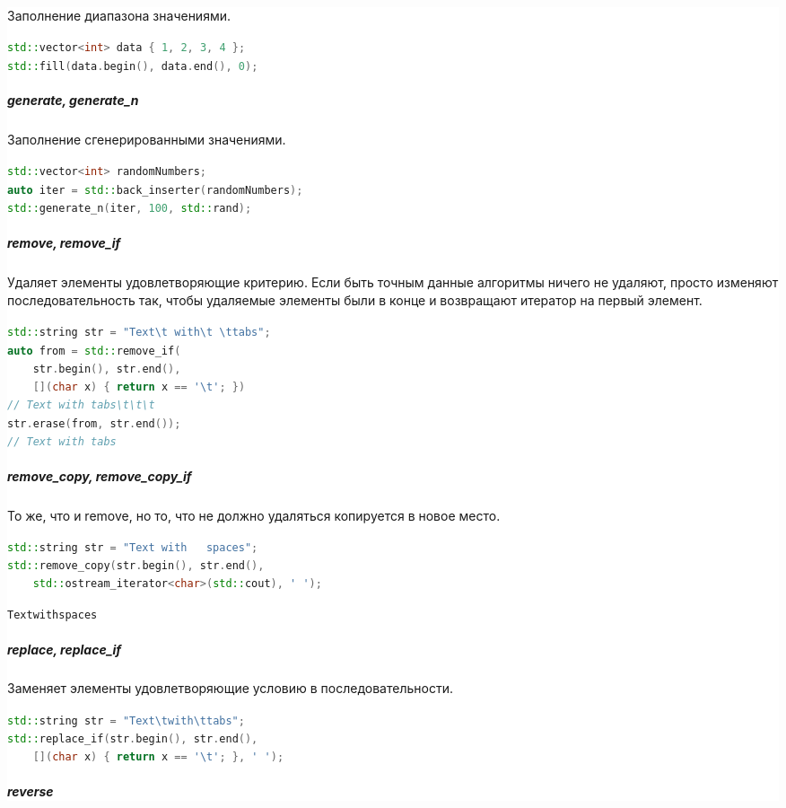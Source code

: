Заполнение диапазона значениями.

```c++
std::vector<int> data { 1, 2, 3, 4 };
std::fill(data.begin(), data.end(), 0);
```

##### generate, generate_n

Заполнение сгенерированными значениями.

```c++
std::vector<int> randomNumbers;
auto iter = std::back_inserter(randomNumbers);
std::generate_n(iter, 100, std::rand);
```

##### remove, remove_if

Удаляет элементы удовлетворяющие критерию. Если быть точным данные алгоритмы ничего не удаляют, просто изменяют последовательность так, чтобы удаляемые элементы были в конце и возвращают итератор на первый элемент.

```c++
std::string str = "Text\t with\t \ttabs";
auto from = std::remove_if(
    str.begin(), str.end(),
    [](char x) { return x == '\t'; })
// Text with tabs\t\t\t
str.erase(from, str.end());
// Text with tabs
```

##### remove_copy, remove_copy_if

То же, что и remove, но то, что не должно удаляться копируется в новое место.

```c++
std::string str = "Text with   spaces";
std::remove_copy(str.begin(), str.end(),
    std::ostream_iterator<char>(std::cout), ' ');
```

```
Textwithspaces
```

##### replace, replace_if

Заменяет элементы удовлетворяющие условию в последовательности.

```c++
std::string str = "Text\twith\ttabs";
std::replace_if(str.begin(), str.end(),
    [](char x) { return x == '\t'; }, ' ');
```

##### reverse
